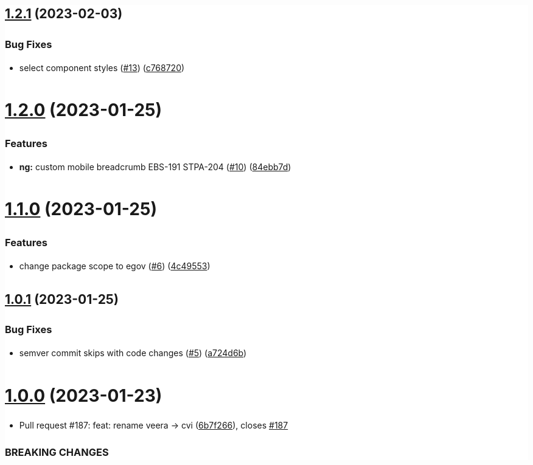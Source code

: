 

## [1.2.1](https://github.com/e-gov/cvi/compare/styles-1.2.0...styles-1.2.1) (2023-02-03)


### Bug Fixes

* select component styles ([#13](https://github.com/e-gov/cvi/issues/13)) ([c768720](https://github.com/e-gov/cvi/commit/c7687205db4e6f0233d9523ee900f049c5b8e729))



# [1.2.0](https://github.com/e-gov/cvi/compare/styles-1.1.0...styles-1.2.0) (2023-01-25)


### Features

* **ng:** custom mobile breadcrumb EBS-191 STPA-204 ([#10](https://github.com/e-gov/cvi/issues/10)) ([84ebb7d](https://github.com/e-gov/cvi/commit/84ebb7daf9b928aba1699148dbccdce9d2b582bd))



# [1.1.0](https://github.com/e-gov/cvi/compare/styles-1.0.1...styles-1.1.0) (2023-01-25)


### Features

* change package scope to egov ([#6](https://github.com/e-gov/cvi/issues/6)) ([4c49553](https://github.com/e-gov/cvi/commit/4c4955334c45819bf1940bab2f4d89d87c54f56b))



## [1.0.1](https://github.com/e-gov/cvi/compare/styles-1.0.0...styles-1.0.1) (2023-01-25)


### Bug Fixes

* semver commit skips with code changes ([#5](https://github.com/e-gov/cvi/issues/5)) ([a724d6b](https://github.com/e-gov/cvi/commit/a724d6b715c62b267f61b7e6c61e38a41b256e36))



# [1.0.0](https://github.com/e-gov/cvi/compare/styles-0.1.0...styles-1.0.0) (2023-01-23)


* Pull request #187: feat: rename veera -> cvi ([6b7f266](https://github.com/e-gov/cvi/commit/6b7f266ec95aac7bb17f7ebe5773ab14f17a80a9)), closes [#187](https://github.com/e-gov/cvi/issues/187)


### BREAKING CHANGES

